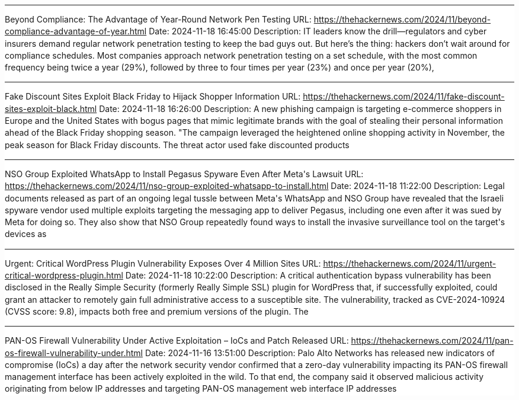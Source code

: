 ***

Beyond Compliance: The Advantage of Year-Round Network Pen Testing
URL: https://thehackernews.com/2024/11/beyond-compliance-advantage-of-year.html
Date: 2024-11-18 16:45:00
Description: IT leaders know the drill—regulators and cyber insurers demand regular network penetration testing to keep the bad guys out. But here’s the thing: hackers don’t wait around for compliance schedules. Most companies approach network penetration testing on a set schedule, with the most common frequency being twice a year (29%), followed by three to four times per year (23%) and once per year (20%),

***

Fake Discount Sites Exploit Black Friday to Hijack Shopper Information
URL: https://thehackernews.com/2024/11/fake-discount-sites-exploit-black.html
Date: 2024-11-18 16:26:00
Description: A new phishing campaign is targeting e-commerce shoppers in Europe and the United States with bogus pages that mimic legitimate brands with the goal of stealing their personal information ahead of the Black Friday shopping season. "The campaign leveraged the heightened online shopping activity in November, the peak season for Black Friday discounts. The threat actor used fake discounted products

***

NSO Group Exploited WhatsApp to Install Pegasus Spyware Even After Meta's Lawsuit
URL: https://thehackernews.com/2024/11/nso-group-exploited-whatsapp-to-install.html
Date: 2024-11-18 11:22:00
Description: Legal documents released as part of an ongoing legal tussle between Meta's WhatsApp and NSO Group have revealed that the Israeli spyware vendor used multiple exploits targeting the messaging app to deliver Pegasus, including one even after it was sued by Meta for doing so. They also show that NSO Group repeatedly found ways to install the invasive surveillance tool on the target's devices as

***

Urgent: Critical WordPress Plugin Vulnerability Exposes Over 4 Million Sites
URL: https://thehackernews.com/2024/11/urgent-critical-wordpress-plugin.html
Date: 2024-11-18 10:22:00
Description: A critical authentication bypass vulnerability has been disclosed in the Really Simple Security (formerly Really Simple SSL) plugin for WordPress that, if successfully exploited, could grant an attacker to remotely gain full administrative access to a susceptible site. The vulnerability, tracked as CVE-2024-10924 (CVSS score: 9.8), impacts both free and premium versions of the plugin. The

***

PAN-OS Firewall Vulnerability Under Active Exploitation – IoCs and Patch Released
URL: https://thehackernews.com/2024/11/pan-os-firewall-vulnerability-under.html
Date: 2024-11-16 13:51:00
Description: Palo Alto Networks has released new indicators of compromise (IoCs) a day after the network security vendor confirmed that a zero-day vulnerability impacting its PAN-OS firewall management interface has been actively exploited in the wild. To that end, the company said it observed malicious activity originating from below IP addresses and targeting PAN-OS management web interface IP addresses
